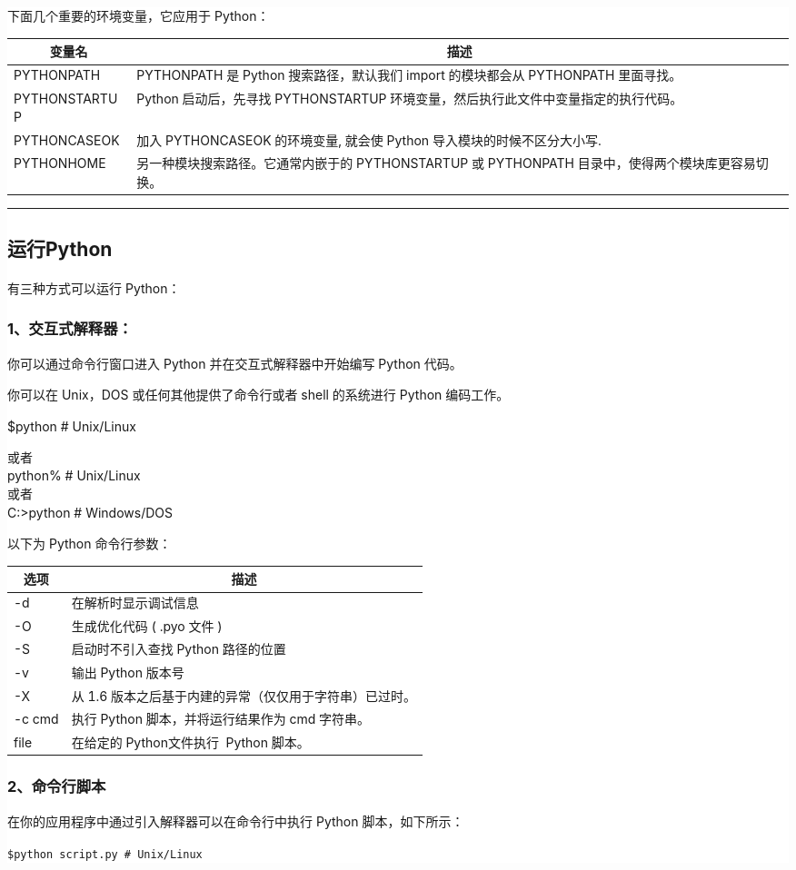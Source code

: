 下面几个重要的环境变量，它应用于 Python：

|变量名|描述|
|---|---|
|​PYTHONPATH​|PYTHONPATH 是 Python 搜索路径，默认我们 import 的模块都会从 PYTHONPATH 里面寻找。|
|PYTHONSTARTUP|Python 启动后，先寻找 PYTHONSTARTUP 环境变量，然后执行此文件中变量指定的执行代码。|
|PYTHONCASEOK|加入 PYTHONCASEOK 的环境变量, 就会使 Python 导入模块的时候不区分大小写.|
|PYTHONHOME|另一种模块搜索路径。它通常内嵌于的 PYTHONSTARTUP 或 PYTHONPATH 目录中，使得两个模块库更容易切换。|

  

---

## 运行Python

有三种方式可以运行 Python：

### 1、交互式解释器：

你可以通过命令行窗口进入 Python 并在交互式解释器中开始编写 Python 代码。

你可以在 Unix，DOS 或任何其他提供了命令行或者 shell 的系统进行 Python 编码工作。

$python # Unix/Linux  

或者  
python% # Unix/Linux  
或者  
C:>python # Windows/DOS

以下为 Python 命令行参数：

|选项|描述|
|---|---|
|-d|在解析时显示调试信息|
|-O|生成优化代码 ( .pyo 文件 )|
|-S|启动时不引入查找 Python 路径的位置|
|-v|输出 Python 版本号|
|-X|从 1.6 版本之后基于内建的异常（仅仅用于字符串）已过时。|
|-c cmd|执行 Python 脚本，并将运行结果作为 cmd 字符串。|
|file|在给定的 Python文件执行  Python 脚本。|

### 2、命令行脚本

在你的应用程序中通过引入解释器可以在命令行中执行 Python 脚本，如下所示：

`$python script.py # Unix/Linux`
